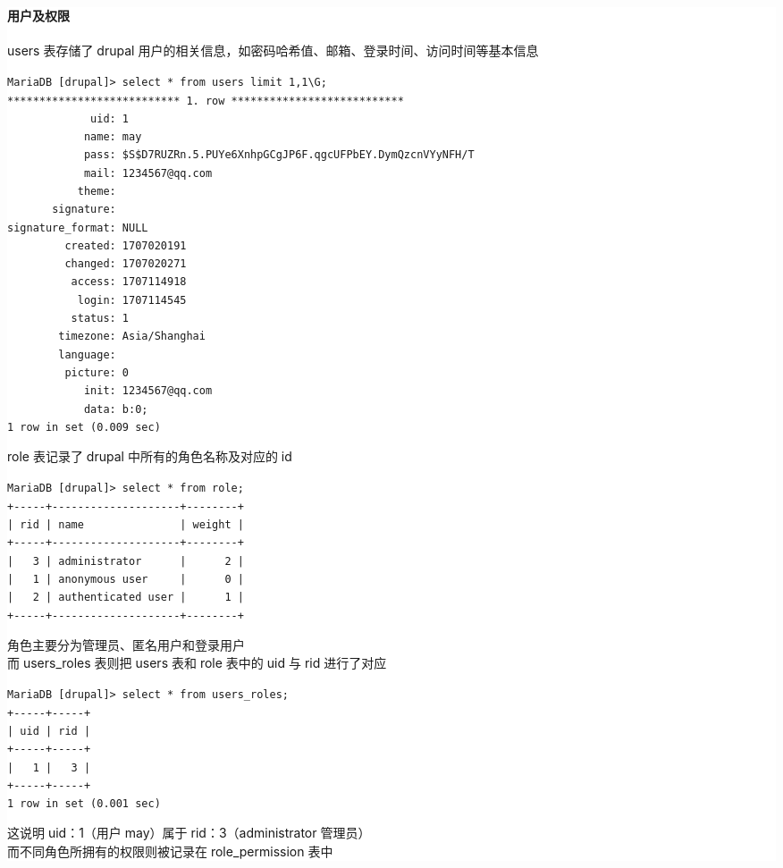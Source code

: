#### 用户及权限

users 表存储了 drupal 用户的相关信息，如密码哈希值、邮箱、登录时间、访问时间等基本信息

```plain
MariaDB [drupal]> select * from users limit 1,1\G;
*************************** 1. row ***************************
             uid: 1
            name: may
            pass: $S$D7RUZRn.5.PUYe6XnhpGCgJP6F.qgcUFPbEY.DymQzcnVYyNFH/T
            mail: 1234567@qq.com
           theme:
       signature:
signature_format: NULL
         created: 1707020191
         changed: 1707020271
          access: 1707114918
           login: 1707114545
          status: 1
        timezone: Asia/Shanghai
        language:
         picture: 0
            init: 1234567@qq.com
            data: b:0;
1 row in set (0.009 sec)
```

role 表记录了 drupal 中所有的角色名称及对应的 id

```plain
MariaDB [drupal]> select * from role;
+-----+--------------------+--------+
| rid | name               | weight |
+-----+--------------------+--------+
|   3 | administrator      |      2 |
|   1 | anonymous user     |      0 |
|   2 | authenticated user |      1 |
+-----+--------------------+--------+
```

角色主要分为管理员、匿名用户和登录用户  
而 users\_roles 表则把 users 表和 role 表中的 uid 与 rid 进行了对应

```plain
MariaDB [drupal]> select * from users_roles;
+-----+-----+
| uid | rid |
+-----+-----+
|   1 |   3 |
+-----+-----+
1 row in set (0.001 sec)
```

这说明 uid：1（用户 may）属于 rid：3（administrator 管理员）  
而不同角色所拥有的权限则被记录在 role\_permission 表中
